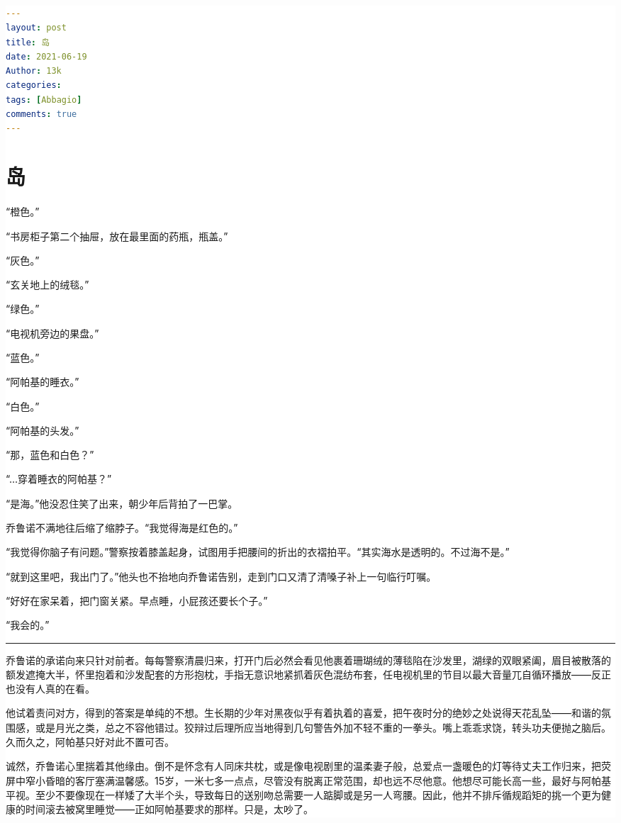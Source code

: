 ```yaml
---
layout: post
title: 岛
date: 2021-06-19
Author: 13k
categories: 
tags: [Abbagio]
comments: true
---
```

# 岛

“橙色。”

“书房柜子第二个抽屉，放在最里面的药瓶，瓶盖。”

“灰色。”

“玄关地上的绒毯。”

“绿色。”

“电视机旁边的果盘。”

“蓝色。”

“阿帕基的睡衣。”

“白色。”

“阿帕基的头发。”

“那，蓝色和白色？”

“...穿着睡衣的阿帕基？”

“是海。”他没忍住笑了出来，朝少年后背拍了一巴掌。

乔鲁诺不满地往后缩了缩脖子。“我觉得海是红色的。”

“我觉得你脑子有问题。”警察按着膝盖起身，试图用手把腰间的折出的衣褶拍平。“其实海水是透明的。不过海不是。”

“就到这里吧，我出门了。”他头也不抬地向乔鲁诺告别，走到门口又清了清嗓子补上一句临行叮嘱。

“好好在家呆着，把门窗关紧。早点睡，小屁孩还要长个子。”

“我会的。”

------

乔鲁诺的承诺向来只针对前者。每每警察清晨归来，打开门后必然会看见他裹着珊瑚绒的薄毯陷在沙发里，湖绿的双眼紧阖，眉目被散落的额发遮掩大半，怀里抱着和沙发配套的方形抱枕，手指无意识地紧抓着灰色混纺布套，任电视机里的节目以最大音量兀自循环播放——反正也没有人真的在看。

他试着责问对方，得到的答案是单纯的不想。生长期的少年对黑夜似乎有着执着的喜爱，把午夜时分的绝妙之处说得天花乱坠——和谐的氛围感，或是月光之类，总之不容他错过。狡辩过后理所应当地得到几句警告外加不轻不重的一拳头。嘴上乖乖求饶，转头功夫便抛之脑后。久而久之，阿帕基只好对此不置可否。

诚然，乔鲁诺心里揣着其他缘由。倒不是怀念有人同床共枕，或是像电视剧里的温柔妻子般，总爱点一盏暖色的灯等待丈夫工作归来，把荧屏中窄小昏暗的客厅塞满温馨感。15岁，一米七多一点点，尽管没有脱离正常范围，却也远不尽他意。他想尽可能长高一些，最好与阿帕基平视。至少不要像现在一样矮了大半个头，导致每日的送别吻总需要一人踮脚或是另一人弯腰。因此，他并不排斥循规蹈矩的挑一个更为健康的时间滚去被窝里睡觉——正如阿帕基要求的那样。只是，太吵了。
